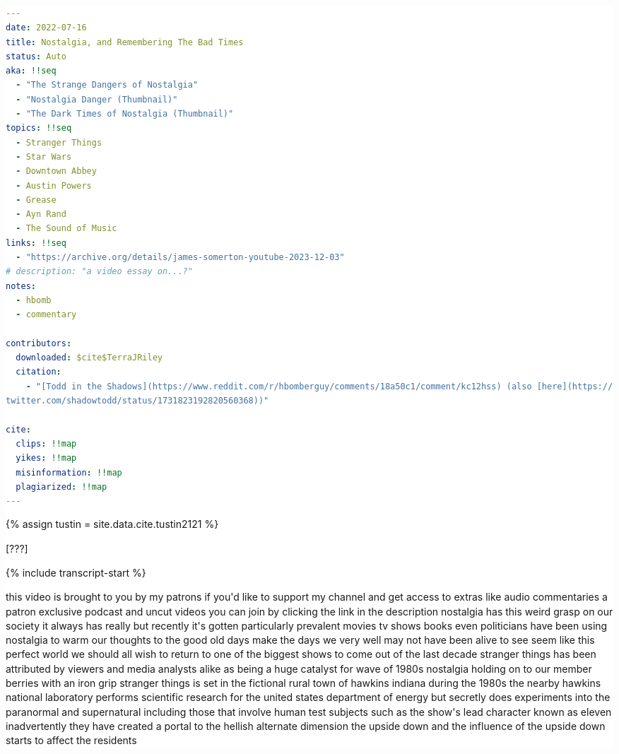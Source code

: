 ```yaml
---
date: 2022-07-16
title: Nostalgia, and Remembering The Bad Times
status: Auto
aka: !!seq
  - "The Strange Dangers of Nostalgia"
  - "Nostalgia Danger (Thumbnail)"
  - "The Dark Times of Nostalgia (Thumbnail)"
topics: !!seq
  - Stranger Things
  - Star Wars
  - Downtown Abbey
  - Austin Powers
  - Grease
  - Ayn Rand
  - The Sound of Music
links: !!seq
  - "https://archive.org/details/james-somerton-youtube-2023-12-03"
# description: "a video essay on...?"
notes:
  - hbomb
  - commentary

contributors:
  downloaded: $cite$TerraJRiley
  citation: 
    - "[Todd in the Shadows](https://www.reddit.com/r/hbomberguy/comments/18a50c1/comment/kc12hss) (also [here](https://twitter.com/shadowtodd/status/1731823192820560368))"

cite:
  clips: !!map
  yikes: !!map
  misinformation: !!map
  plagiarized: !!map
---
```

{% assign tustin = site.data.cite.tustin2121 %}

<compare>
<credits class="desc">

[???]

</credits>
</compare>

{% include transcript-start %}

this video is brought to you by my patrons if you'd like to support my channel
and get access to extras like audio commentaries a patron exclusive podcast and
uncut videos you can join by clicking the link in the description nostalgia has
this weird grasp on our society it always has really but recently it's gotten
particularly prevalent movies tv shows books even politicians have been using
nostalgia to warm our thoughts to the good old days make the days we very well
may not have been alive to see seem like this perfect world we should all wish
to return to one of the biggest shows to come out of the last decade stranger
things has been attributed by viewers and media analysts alike as being a huge
catalyst for wave of 1980s nostalgia holding on to our member berries with an
iron grip stranger things is set in the fictional rural town of hawkins indiana
during the 1980s the nearby hawkins national laboratory performs scientific
research for the united states department of energy but secretly does
experiments into the paranormal and supernatural including those that involve
human test subjects such as the show's lead character known as eleven
inadvertently they have created a portal to the hellish alternate dimension the
upside down and the influence of the upside down starts to affect the residents